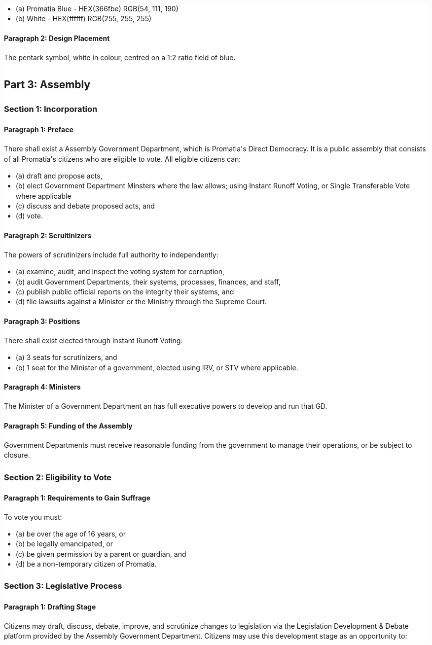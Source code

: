 - (a) Promatia Blue - HEX(366fbe) RGB(54, 111, 190)
- (b) White - HEX(ffffff) RGB(255, 255, 255)

#### Paragraph 2: Design Placement
The pentark symbol, white in colour, centred on a 1:2 ratio field of blue.

## Part 3: Assembly
### Section 1: Incorporation
#### Paragraph 1: Preface
There shall exist a Assembly Government Department, which is Promatia's Direct Democracy. It is a public assembly that consists of all Promatia's citizens who are eligible to vote. All eligible citizens can:

- (a) draft and propose acts,
- (b) elect Government Department Minsters where the law allows; using Instant Runoff Voting, or Single Transferable Vote where applicable
- (c) discuss and debate proposed acts, and
- (d) vote.

#### Paragraph 2: Scruitinizers
The powers of scrutinizers include full authority to independently:

- (a) examine, audit, and inspect the voting system for corruption,
- (b) audit Government Departments, their systems, processes, finances, and staff,
- (c) publish public official reports on the integrity their systems, and
- (d) file lawsuits against a Minister or the Ministry through the Supreme Court.

#### Paragraph 3: Positions
There shall exist elected through Instant Runoff Voting:
- (a) 3 seats for scrutinizers, and
- (b) 1 seat for the Minister of a government, elected using IRV, or STV where applicable.

#### Paragraph 4: Ministers
The Minister of a Government Department an has full executive powers to develop and run that GD.

#### Paragraph 5: Funding of the Assembly
Government Departments must receive reasonable funding from the government to manage their operations, or be subject to closure.

### Section 2: Eligibility to Vote
#### Paragraph 1: Requirements to Gain Suffrage
To vote you must:

- (a) be over the age of 16 years, or
- (b) be legally emancipated, or
- (c) be given permission by a parent or guardian, and
- (d) be a non-temporary citizen of Promatia.

### Section 3: Legislative Process
#### Paragraph 1: Drafting Stage
Citizens may draft, discuss, debate, improve, and scrutinize changes to legislation via the Legislation Development & Debate platform provided by the Assembly Government Department. Citizens may use this development stage as an opportunity to:
